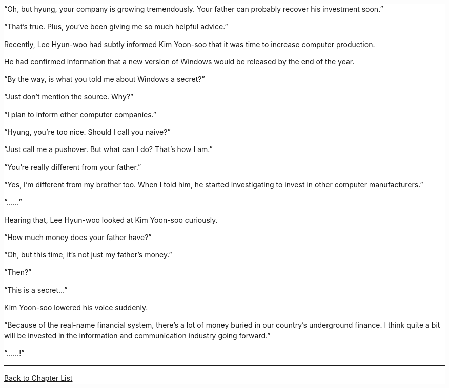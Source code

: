 “Oh, but hyung, your company is growing tremendously. Your father can probably recover his investment soon.”

“That’s true. Plus, you’ve been giving me so much helpful advice.”

Recently, Lee Hyun-woo had subtly informed Kim Yoon-soo that it was time to increase computer production.

He had confirmed information that a new version of Windows would be released by the end of the year.

“By the way, is what you told me about Windows a secret?”

“Just don’t mention the source. Why?”

“I plan to inform other computer companies.”

“Hyung, you’re too nice. Should I call you naive?”

“Just call me a pushover. But what can I do? That’s how I am.”

“You’re really different from your father.”

“Yes, I’m different from my brother too. When I told him, he started investigating to invest in other computer manufacturers.”

“……”

Hearing that, Lee Hyun-woo looked at Kim Yoon-soo curiously.

“How much money does your father have?”

“Oh, but this time, it’s not just my father’s money.”

“Then?”

“This is a secret…”

Kim Yoon-soo lowered his voice suddenly.

“Because of the real-name financial system, there’s a lot of money buried in our country’s underground finance. I think quite a bit will be invested in the information and communication industry going forward.”

“……!”


----

[Back to Chapter List](/rptc/)
